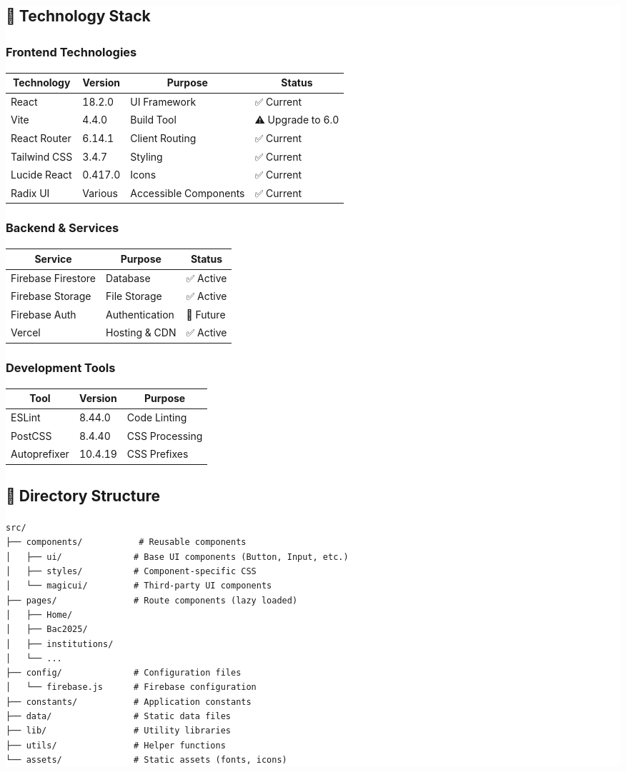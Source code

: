 ## 🔧 Technology Stack

### Frontend Technologies
| Technology | Version | Purpose | Status |
|------------|---------|---------|---------|
| React | 18.2.0 | UI Framework | ✅ Current |
| Vite | 4.4.0 | Build Tool | ⚠️ Upgrade to 6.0 |
| React Router | 6.14.1 | Client Routing | ✅ Current |
| Tailwind CSS | 3.4.7 | Styling | ✅ Current |
| Lucide React | 0.417.0 | Icons | ✅ Current |
| Radix UI | Various | Accessible Components | ✅ Current |

### Backend & Services
| Service | Purpose | Status |
|---------|---------|---------|
| Firebase Firestore | Database | ✅ Active |
| Firebase Storage | File Storage | ✅ Active |
| Firebase Auth | Authentication | 📝 Future |
| Vercel | Hosting & CDN | ✅ Active |

### Development Tools
| Tool | Version | Purpose |
|------|---------|---------|
| ESLint | 8.44.0 | Code Linting |
| PostCSS | 8.4.40 | CSS Processing |
| Autoprefixer | 10.4.19 | CSS Prefixes |

## 📁 Directory Structure

```
src/
├── components/           # Reusable components
│   ├── ui/              # Base UI components (Button, Input, etc.)
│   ├── styles/          # Component-specific CSS
│   └── magicui/         # Third-party UI components
├── pages/               # Route components (lazy loaded)
│   ├── Home/
│   ├── Bac2025/
│   ├── institutions/
│   └── ...
├── config/              # Configuration files
│   └── firebase.js      # Firebase configuration
├── constants/           # Application constants
├── data/                # Static data files
├── lib/                 # Utility libraries
├── utils/               # Helper functions
└── assets/              # Static assets (fonts, icons)
```
